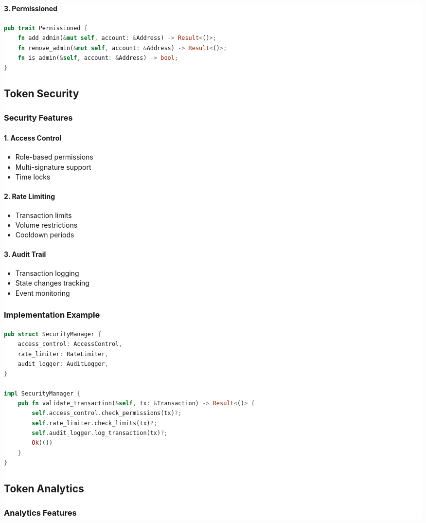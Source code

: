 #### 3. Permissioned
```rust
pub trait Permissioned {
    fn add_admin(&mut self, account: &Address) -> Result<()>;
    fn remove_admin(&mut self, account: &Address) -> Result<()>;
    fn is_admin(&self, account: &Address) -> bool;
}
```

## Token Security

### Security Features

#### 1. Access Control
- Role-based permissions
- Multi-signature support
- Time locks

#### 2. Rate Limiting
- Transaction limits
- Volume restrictions
- Cooldown periods

#### 3. Audit Trail
- Transaction logging
- State changes tracking
- Event monitoring

### Implementation Example

```rust
pub struct SecurityManager {
    access_control: AccessControl,
    rate_limiter: RateLimiter,
    audit_logger: AuditLogger,
}

impl SecurityManager {
    pub fn validate_transaction(&self, tx: &Transaction) -> Result<()> {
        self.access_control.check_permissions(tx)?;
        self.rate_limiter.check_limits(tx)?;
        self.audit_logger.log_transaction(tx)?;
        Ok(())
    }
}
```

## Token Analytics

### Analytics Features
